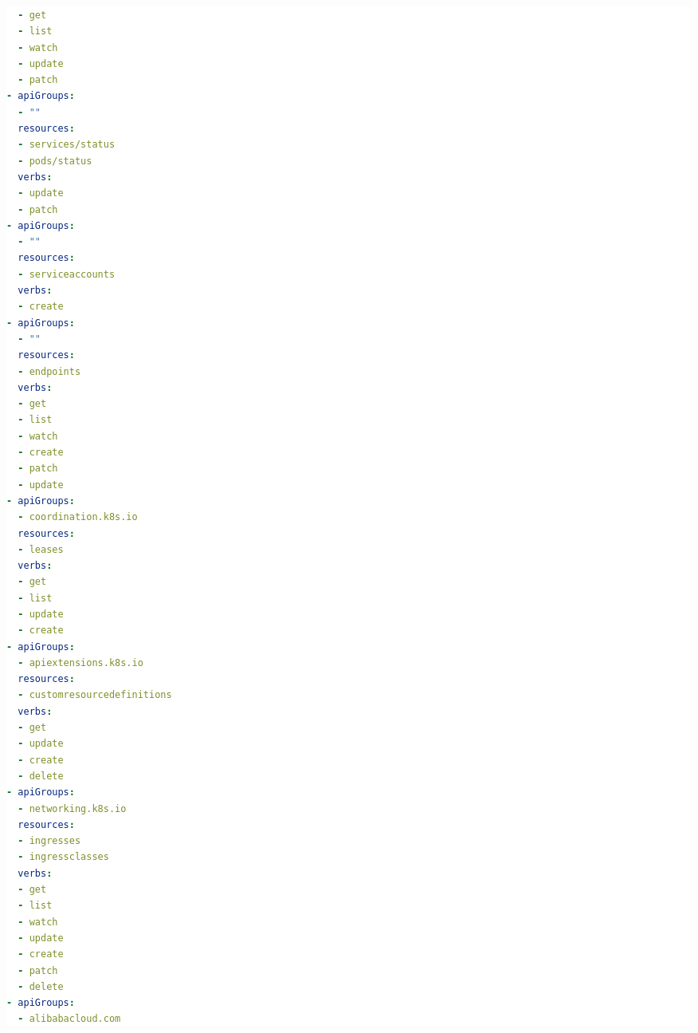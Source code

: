    ```yaml
     - get
     - list
     - watch
     - update
     - patch
   - apiGroups:
     - ""
     resources:
     - services/status
     - pods/status
     verbs:
     - update
     - patch
   - apiGroups:
     - ""
     resources:
     - serviceaccounts
     verbs:
     - create
   - apiGroups:
     - ""
     resources:
     - endpoints
     verbs:
     - get
     - list
     - watch
     - create
     - patch
     - update
   - apiGroups:
     - coordination.k8s.io
     resources:
     - leases
     verbs:
     - get
     - list
     - update
     - create
   - apiGroups:
     - apiextensions.k8s.io
     resources:
     - customresourcedefinitions
     verbs:
     - get
     - update
     - create
     - delete
   - apiGroups:
     - networking.k8s.io
     resources:
     - ingresses
     - ingressclasses
     verbs:
     - get
     - list
     - watch
     - update
     - create
     - patch
     - delete
   - apiGroups:
     - alibabacloud.com
   ```